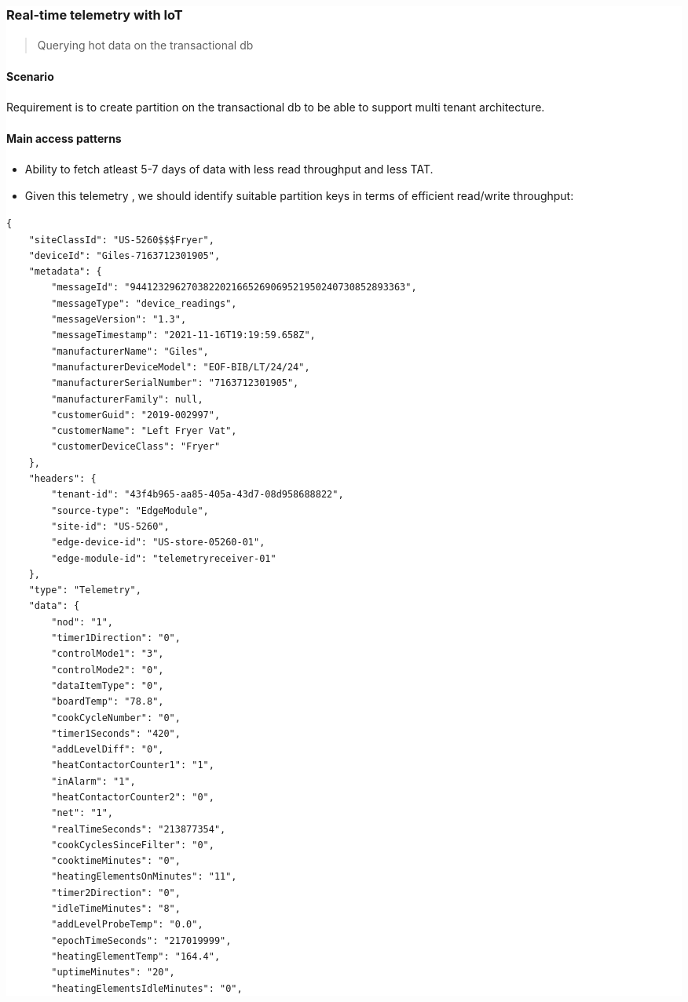 ### Real-time telemetry with IoT

> Querying hot data on the transactional db

#### Scenario
Requirement is to create partition on the transactional db to be able to support multi tenant architecture.

#### Main access patterns
- Ability to fetch atleast 5-7 days of data with less read throughput and less TAT.

- Given this telemetry , we should identify suitable partition keys in terms of efficient read/write throughput:

```
{
    "siteClassId": "US-5260$$$Fryer",
    "deviceId": "Giles-7163712301905",
    "metadata": {
        "messageId": "9441232962703822021665269069521950240730852893363",
        "messageType": "device_readings",
        "messageVersion": "1.3",
        "messageTimestamp": "2021-11-16T19:19:59.658Z",
        "manufacturerName": "Giles",
        "manufacturerDeviceModel": "EOF-BIB/LT/24/24",
        "manufacturerSerialNumber": "7163712301905",
        "manufacturerFamily": null,
        "customerGuid": "2019-002997",
        "customerName": "Left Fryer Vat",
        "customerDeviceClass": "Fryer"
    },
    "headers": {
        "tenant-id": "43f4b965-aa85-405a-43d7-08d958688822",
        "source-type": "EdgeModule",
        "site-id": "US-5260",
        "edge-device-id": "US-store-05260-01",
        "edge-module-id": "telemetryreceiver-01"
    },
    "type": "Telemetry",
    "data": {
        "nod": "1",
        "timer1Direction": "0",
        "controlMode1": "3",
        "controlMode2": "0",
        "dataItemType": "0",
        "boardTemp": "78.8",
        "cookCycleNumber": "0",
        "timer1Seconds": "420",
        "addLevelDiff": "0",
        "heatContactorCounter1": "1",
        "inAlarm": "1",
        "heatContactorCounter2": "0",
        "net": "1",
        "realTimeSeconds": "213877354",
        "cookCyclesSinceFilter": "0",
        "cooktimeMinutes": "0",
        "heatingElementsOnMinutes": "11",
        "timer2Direction": "0",
        "idleTimeMinutes": "8",
        "addLevelProbeTemp": "0.0",
        "epochTimeSeconds": "217019999",
        "heatingElementTemp": "164.4",
        "uptimeMinutes": "20",
        "heatingElementsIdleMinutes": "0",
```